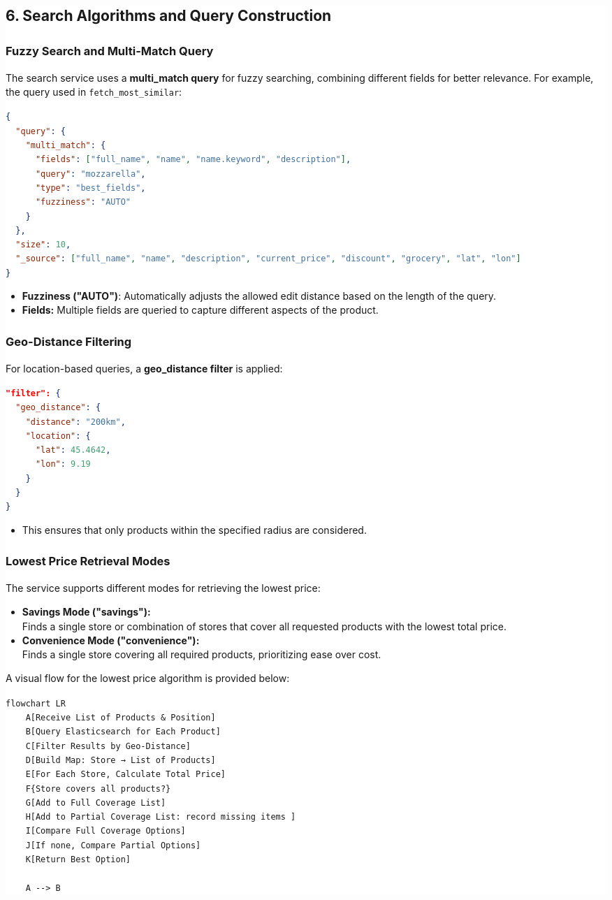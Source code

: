 ## 6. Search Algorithms and Query Construction

### Fuzzy Search and Multi-Match Query
The search service uses a **multi_match query** for fuzzy searching, combining different fields for better relevance. For example, the query used in `fetch_most_similar`:
```json
{
  "query": {
    "multi_match": {
      "fields": ["full_name", "name", "name.keyword", "description"],
      "query": "mozzarella",
      "type": "best_fields",
      "fuzziness": "AUTO"
    }
  },
  "size": 10,
  "_source": ["full_name", "name", "description", "current_price", "discount", "grocery", "lat", "lon"]
}
```
- **Fuzziness ("AUTO")**: Automatically adjusts the allowed edit distance based on the length of the query.
- **Fields:** Multiple fields are queried to capture different aspects of the product.

### Geo-Distance Filtering
For location-based queries, a **geo_distance filter** is applied:
```json
"filter": {
  "geo_distance": {
    "distance": "200km",
    "location": {
      "lat": 45.4642,
      "lon": 9.19
    }
  }
}
```
- This ensures that only products within the specified radius are considered.

### Lowest Price Retrieval Modes
The service supports different modes for retrieving the lowest price:
- **Savings Mode ("savings"):**  
  Finds a single store or combination of stores that cover all requested products with the lowest total price.
- **Convenience Mode ("convenience"):**  
  Finds a single store covering all required products, prioritizing ease over cost.
  
A visual flow for the lowest price algorithm is provided below:

```mermaid
flowchart LR
    A[Receive List of Products & Position]
    B[Query Elasticsearch for Each Product]
    C[Filter Results by Geo-Distance]
    D[Build Map: Store → List of Products]
    E[For Each Store, Calculate Total Price]
    F{Store covers all products?}
    G[Add to Full Coverage List]
    H[Add to Partial Coverage List: record missing items ]
    I[Compare Full Coverage Options]
    J[If none, Compare Partial Options]
    K[Return Best Option]
    
    A --> B
```